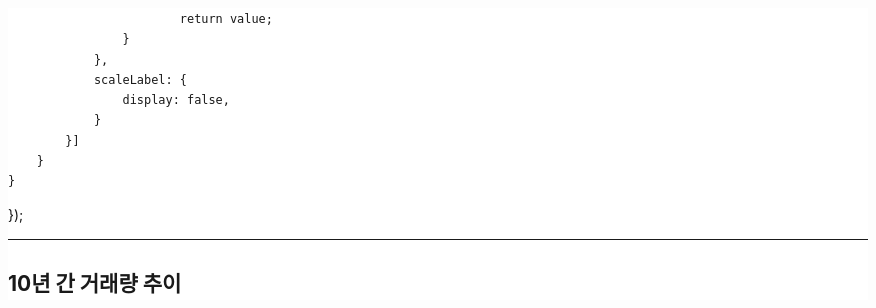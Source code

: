                             return value;
                    }
                },
                scaleLabel: {
                    display: false,
                }
            }]
        }
    }
});

</script>


---

## 10년 간 거래량 추이


<div style="width:100%;">
    <canvas id="deal_progress" height="250"></canvas>
</div>

<script>
new Chart(document.getElementById("deal_progress"), {
    type: 'line',
    data: {
        labels: ['200812','200901','200902','200903','200904','200905','200906','200907','200908','200909','200910','200911','200912','201001','201002','201003','201004','201005','201006','201007','201008','201009','201010','201011','201012','201101','201102','201103','201104','201105','201106','201107','201108','201109','201110','201111','201112','201201','201202','201203','201204','201205','201206','201207','201208','201209','201210','201211','201212','201301','201302','201303','201304','201305','201306','201307','201308','201309','201310','201311','201312','201401','201402','201403','201404','201405','201406','201407','201408','201409','201410','201411','201412','201501','201502','201503','201504','201505','201506','201507','201508','201509','201510','201511','201512','201601','201602','201603','201604','201605','201606','201607','201608','201609','201610','201611','201612','201701','201702','201703','201704','201705','201706','201707','201708','201709','201710','201711','201712','201801','201802','201803','201804','201805','201806','201807','201808','201809','201810','201811','201812'],
        datasets: [{
            label: '실거래 수',
            pointRadius: 1,
            data: [202, 237, 204, 160, 147, 108, 118, 125, 145, 175, 183, 199, 268, 326, 203, 152, 130, 131, 114, 107, 122, 137, 203, 224, 416, 465, 195, 229, 167, 122, 143, 108, 137, 118, 166, 213, 357, 229, 249, 176, 167, 177, 158, 143, 140, 247, 203, 283, 417, 240, 289, 252, 262, 209, 314, 145, 166, 183, 344, 331, 483, 320, 295, 281, 220, 180, 239, 299, 297, 332, 383, 279, 392, 346, 230, 233, 217, 170, 187, 184, 154, 174, 227, 251, 303, 309, 199, 215, 140, 132, 167, 246, 205, 175, 242, 258, 189, 185, 143, 123, 134, 101, 144, 123, 119, 143, 147, 185, 215, 165, 114, 170, 126, 140, 131, 114, 141, 123, 200, 160, 65],
            borderColor: "rgba(255, 201, 14, 1)",
            backgroundColor: "rgba(255, 201, 14, 0.5)",
            fill: true,
        }]
    },
    options: {
        responsive: true,
        title: {
            display: true,
            text: '10년간 거래량 추이'
        },
        tooltips: {
            mode: 'index',
            intersect: false,
        },
        hover: {
            mode: 'nearest',